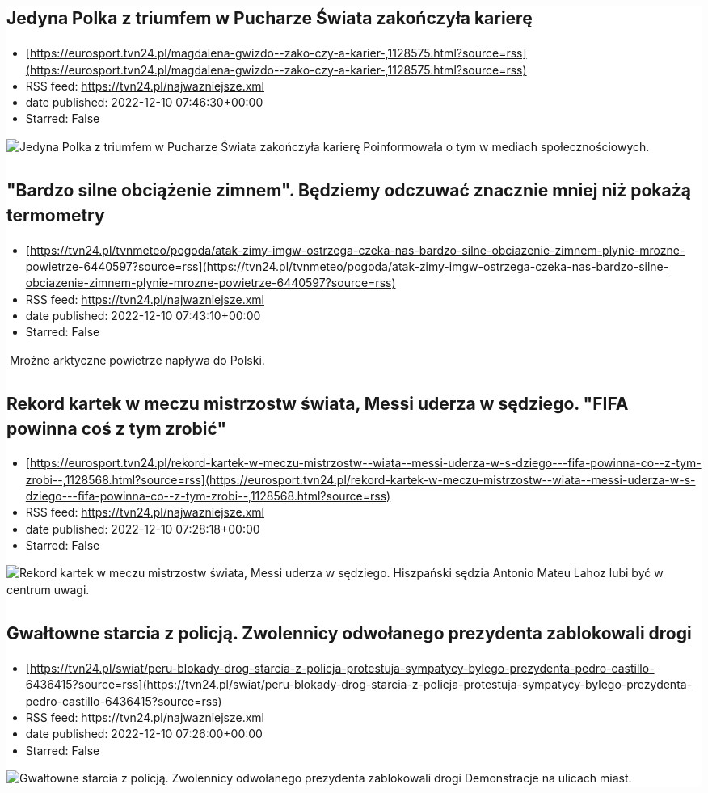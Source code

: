## Jedyna Polka z triumfem w Pucharze Świata zakończyła karierę
 - [https://eurosport.tvn24.pl/magdalena-gwizdo--zako-czy-a-karier-,1128575.html?source=rss](https://eurosport.tvn24.pl/magdalena-gwizdo--zako-czy-a-karier-,1128575.html?source=rss)
 - RSS feed: https://tvn24.pl/najwazniejsze.xml
 - date published: 2022-12-10 07:46:30+00:00
 - Starred: False

<img alt="Jedyna Polka z triumfem w Pucharze Świata zakończyła karierę" src="https://tvn24.pl/najnowsze/cdn-zdjecie-y07qj1-magdalena-gwizdon-zaliczyla-27-sezonow-pucharu-swiata/alternates/LANDSCAPE_1280" />
    Poinformowała o tym w mediach społecznościowych.

## "Bardzo silne obciążenie zimnem". Będziemy odczuwać znacznie mniej niż pokażą termometry
 - [https://tvn24.pl/tvnmeteo/pogoda/atak-zimy-imgw-ostrzega-czeka-nas-bardzo-silne-obciazenie-zimnem-plynie-mrozne-powietrze-6440597?source=rss](https://tvn24.pl/tvnmeteo/pogoda/atak-zimy-imgw-ostrzega-czeka-nas-bardzo-silne-obciazenie-zimnem-plynie-mrozne-powietrze-6440597?source=rss)
 - RSS feed: https://tvn24.pl/najwazniejsze.xml
 - date published: 2022-12-10 07:43:10+00:00
 - Starred: False

<img alt="" src="https://tvn24.pl/najnowsze/cdn-zdjecie-jik5tb-mroz-zima-termometr-5570226/alternates/LANDSCAPE_1280" />
    Mroźne arktyczne powietrze napływa do Polski.

## Rekord kartek w meczu mistrzostw świata, Messi uderza w sędziego. "FIFA powinna coś z tym zrobić"
 - [https://eurosport.tvn24.pl/rekord-kartek-w-meczu-mistrzostw--wiata--messi-uderza-w-s-dziego---fifa-powinna-co--z-tym-zrobi--,1128568.html?source=rss](https://eurosport.tvn24.pl/rekord-kartek-w-meczu-mistrzostw--wiata--messi-uderza-w-s-dziego---fifa-powinna-co--z-tym-zrobi--,1128568.html?source=rss)
 - RSS feed: https://tvn24.pl/najwazniejsze.xml
 - date published: 2022-12-10 07:28:18+00:00
 - Starred: False

<img alt="Rekord kartek w meczu mistrzostw świata, Messi uderza w sędziego. " src="https://tvn24.pl/najnowsze/cdn-zdjecie-zsf6c7-lahoz-w-meczu-holandia-argentyna-rozdawal-kartki-na-lewo-i-prawo/alternates/LANDSCAPE_1280" />
    Hiszpański sędzia Antonio Mateu Lahoz lubi być w centrum uwagi.

## Gwałtowne starcia z policją. Zwolennicy odwołanego prezydenta zablokowali drogi
 - [https://tvn24.pl/swiat/peru-blokady-drog-starcia-z-policja-protestuja-sympatycy-bylego-prezydenta-pedro-castillo-6436415?source=rss](https://tvn24.pl/swiat/peru-blokady-drog-starcia-z-policja-protestuja-sympatycy-bylego-prezydenta-pedro-castillo-6436415?source=rss)
 - RSS feed: https://tvn24.pl/najwazniejsze.xml
 - date published: 2022-12-10 07:26:00+00:00
 - Starred: False

<img alt="Gwałtowne starcia z policją. Zwolennicy odwołanego prezydenta zablokowali drogi" src="https://tvn24.pl/najnowsze/cdn-zdjecie-0pohwh-protesty-w-peru-6435975/alternates/LANDSCAPE_1280" />
    Demonstracje na ulicach miast.
